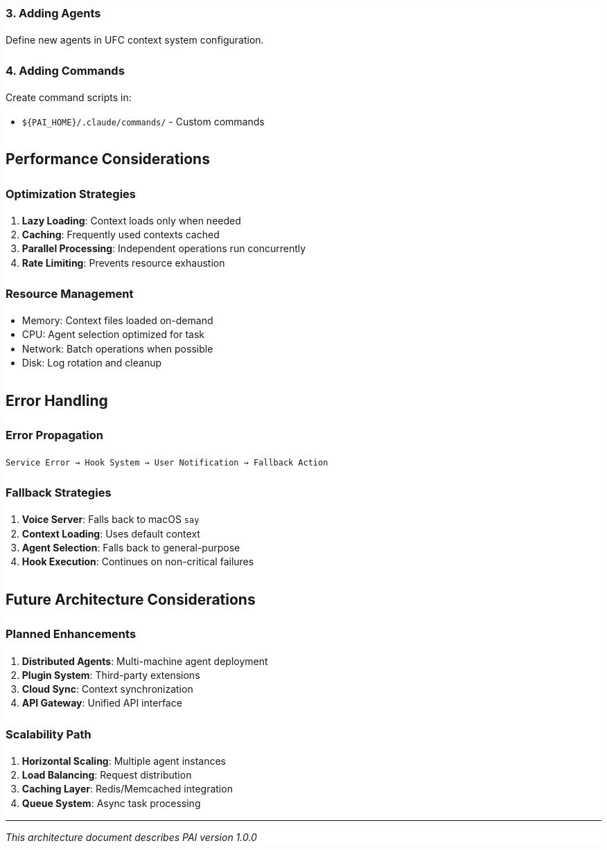 ### 3. Adding Agents
Define new agents in UFC context system configuration.

### 4. Adding Commands
Create command scripts in:
- `${PAI_HOME}/.claude/commands/` - Custom commands

## Performance Considerations

### Optimization Strategies
1. **Lazy Loading**: Context loads only when needed
2. **Caching**: Frequently used contexts cached
3. **Parallel Processing**: Independent operations run concurrently
4. **Rate Limiting**: Prevents resource exhaustion

### Resource Management
- Memory: Context files loaded on-demand
- CPU: Agent selection optimized for task
- Network: Batch operations when possible
- Disk: Log rotation and cleanup

## Error Handling

### Error Propagation
```
Service Error → Hook System → User Notification → Fallback Action
```

### Fallback Strategies
1. **Voice Server**: Falls back to macOS `say`
2. **Context Loading**: Uses default context
3. **Agent Selection**: Falls back to general-purpose
4. **Hook Execution**: Continues on non-critical failures

## Future Architecture Considerations

### Planned Enhancements
1. **Distributed Agents**: Multi-machine agent deployment
2. **Plugin System**: Third-party extensions
3. **Cloud Sync**: Context synchronization
4. **API Gateway**: Unified API interface

### Scalability Path
1. **Horizontal Scaling**: Multiple agent instances
2. **Load Balancing**: Request distribution
3. **Caching Layer**: Redis/Memcached integration
4. **Queue System**: Async task processing

---

*This architecture document describes PAI version 1.0.0*